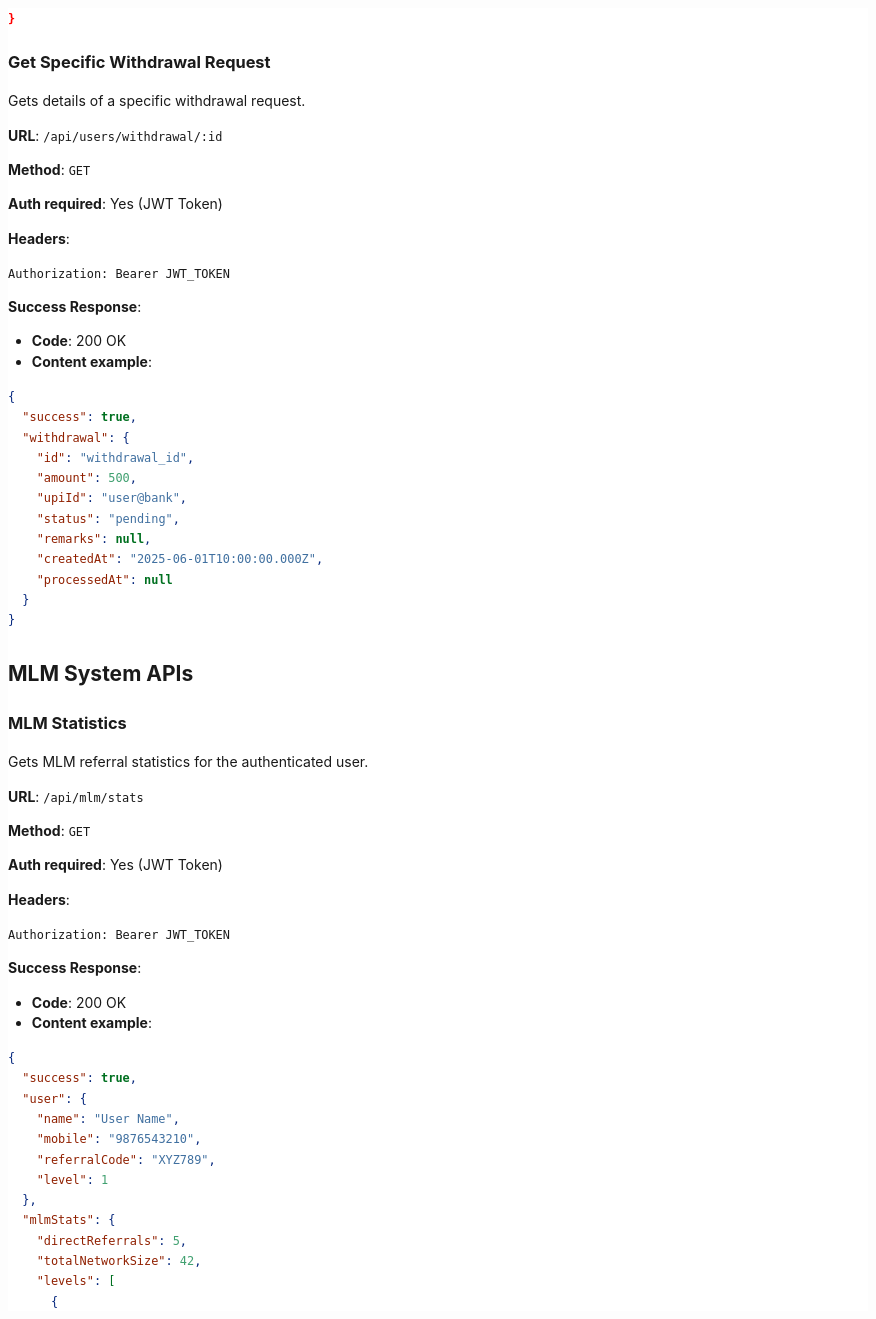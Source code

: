 ```json
}
```

### Get Specific Withdrawal Request
Gets details of a specific withdrawal request.

**URL**: `/api/users/withdrawal/:id`

**Method**: `GET`

**Auth required**: Yes (JWT Token)

**Headers**:
```
Authorization: Bearer JWT_TOKEN
```

**Success Response**:
- **Code**: 200 OK
- **Content example**:
```json
{
  "success": true,
  "withdrawal": {
    "id": "withdrawal_id",
    "amount": 500,
    "upiId": "user@bank",
    "status": "pending",
    "remarks": null,
    "createdAt": "2025-06-01T10:00:00.000Z",
    "processedAt": null
  }
}
```

## MLM System APIs

### MLM Statistics
Gets MLM referral statistics for the authenticated user.

**URL**: `/api/mlm/stats`

**Method**: `GET`

**Auth required**: Yes (JWT Token)

**Headers**:
```
Authorization: Bearer JWT_TOKEN
```

**Success Response**:
- **Code**: 200 OK
- **Content example**:
```json
{
  "success": true,
  "user": {
    "name": "User Name",
    "mobile": "9876543210",
    "referralCode": "XYZ789",
    "level": 1
  },
  "mlmStats": {
    "directReferrals": 5,
    "totalNetworkSize": 42,
    "levels": [
      {
```